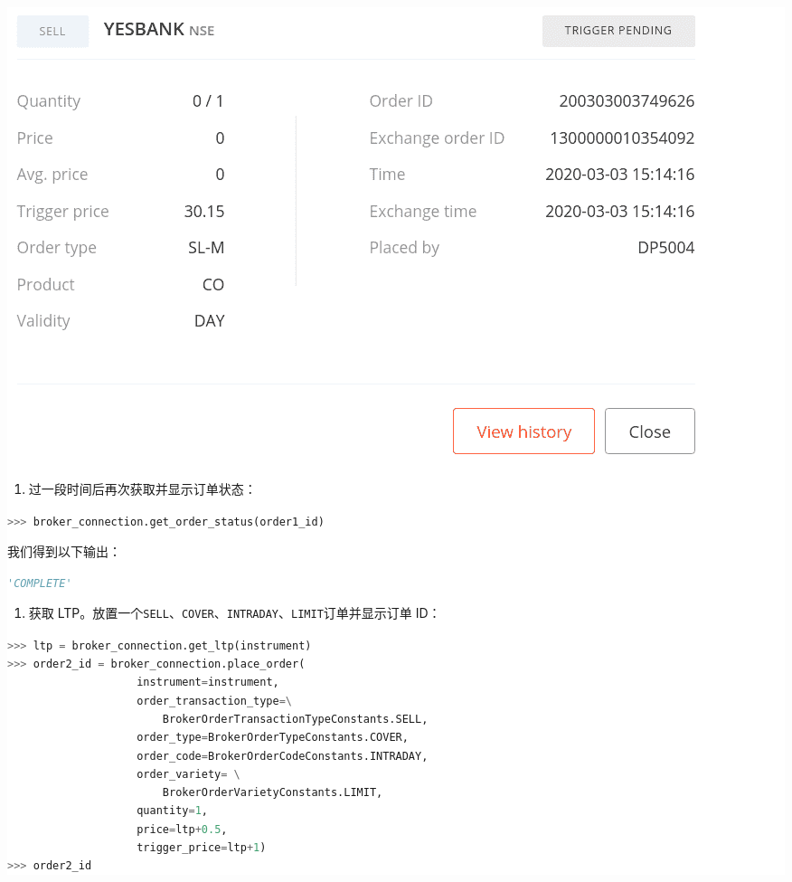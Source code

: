 ![](img/fa76e3f2-98c0-462b-bc69-e49022b23fc0.png)

1.  过一段时间后再次获取并显示订单状态：

```py
>>> broker_connection.get_order_status(order1_id)
```

我们得到以下输出：

```py
'COMPLETE'
```

1.  获取 LTP。放置一个`SELL`、`COVER`、`INTRADAY`、`LIMIT`订单并显示订单 ID：

```py
>>> ltp = broker_connection.get_ltp(instrument)
>>> order2_id = broker_connection.place_order(
                    instrument=instrument,
                    order_transaction_type=\
                        BrokerOrderTransactionTypeConstants.SELL,
                    order_type=BrokerOrderTypeConstants.COVER,
                    order_code=BrokerOrderCodeConstants.INTRADAY,
                    order_variety= \
                        BrokerOrderVarietyConstants.LIMIT,
                    quantity=1,
                    price=ltp+0.5,
                    trigger_price=ltp+1)
>>> order2_id
```
